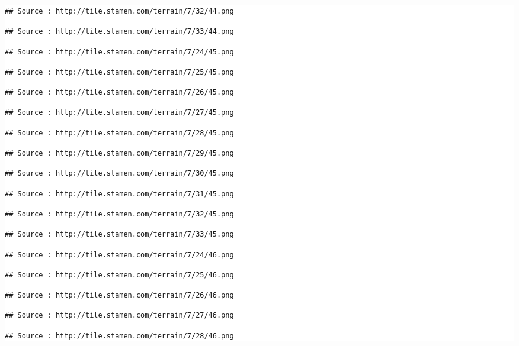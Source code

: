 ```
## Source : http://tile.stamen.com/terrain/7/32/44.png
```

```
## Source : http://tile.stamen.com/terrain/7/33/44.png
```

```
## Source : http://tile.stamen.com/terrain/7/24/45.png
```

```
## Source : http://tile.stamen.com/terrain/7/25/45.png
```

```
## Source : http://tile.stamen.com/terrain/7/26/45.png
```

```
## Source : http://tile.stamen.com/terrain/7/27/45.png
```

```
## Source : http://tile.stamen.com/terrain/7/28/45.png
```

```
## Source : http://tile.stamen.com/terrain/7/29/45.png
```

```
## Source : http://tile.stamen.com/terrain/7/30/45.png
```

```
## Source : http://tile.stamen.com/terrain/7/31/45.png
```

```
## Source : http://tile.stamen.com/terrain/7/32/45.png
```

```
## Source : http://tile.stamen.com/terrain/7/33/45.png
```

```
## Source : http://tile.stamen.com/terrain/7/24/46.png
```

```
## Source : http://tile.stamen.com/terrain/7/25/46.png
```

```
## Source : http://tile.stamen.com/terrain/7/26/46.png
```

```
## Source : http://tile.stamen.com/terrain/7/27/46.png
```

```
## Source : http://tile.stamen.com/terrain/7/28/46.png
```
